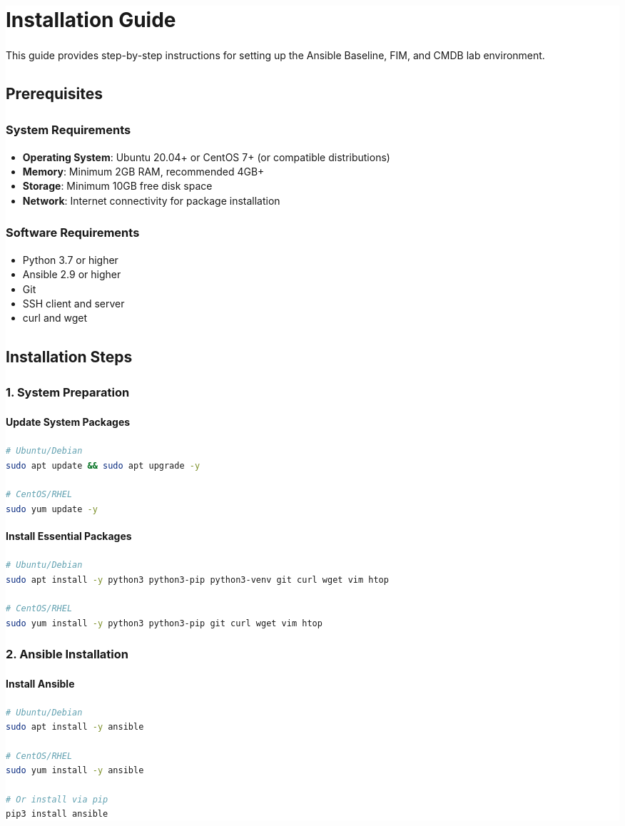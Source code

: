 # Installation Guide

This guide provides step-by-step instructions for setting up the Ansible Baseline, FIM, and CMDB lab environment.

## Prerequisites

### System Requirements
- **Operating System**: Ubuntu 20.04+ or CentOS 7+ (or compatible distributions)
- **Memory**: Minimum 2GB RAM, recommended 4GB+
- **Storage**: Minimum 10GB free disk space
- **Network**: Internet connectivity for package installation

### Software Requirements
- Python 3.7 or higher
- Ansible 2.9 or higher
- Git
- SSH client and server
- curl and wget

## Installation Steps

### 1. System Preparation

#### Update System Packages
```bash
# Ubuntu/Debian
sudo apt update && sudo apt upgrade -y

# CentOS/RHEL
sudo yum update -y
```

#### Install Essential Packages
```bash
# Ubuntu/Debian
sudo apt install -y python3 python3-pip python3-venv git curl wget vim htop

# CentOS/RHEL
sudo yum install -y python3 python3-pip git curl wget vim htop
```

### 2. Ansible Installation

#### Install Ansible
```bash
# Ubuntu/Debian
sudo apt install -y ansible

# CentOS/RHEL
sudo yum install -y ansible

# Or install via pip
pip3 install ansible
```

